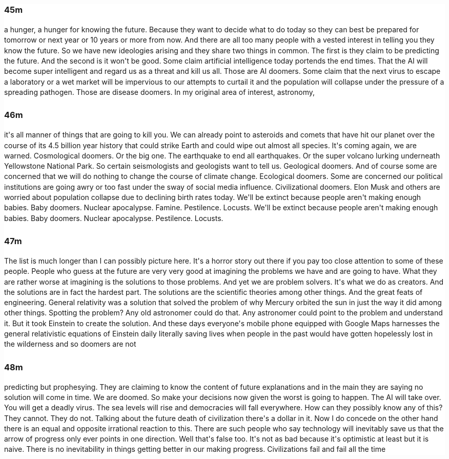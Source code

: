 ### 45m

a hunger, a hunger for knowing the future. Because they want to decide what to do today so they can best be prepared for tomorrow or next year or 10 years or more from now. And there are all too many people with a vested interest in telling you they know the future. So we have new ideologies arising and they share two things in common. The first is they claim to be predicting the future. And the second is it won't be good. Some claim artificial intelligence today portends the end times. That the AI will become super intelligent and regard us as a threat and kill us all. Those are AI doomers. Some claim that the next virus to escape a laboratory or a wet market will be impervious to our attempts to curtail it and the population will collapse under the pressure of a spreading pathogen. Those are disease doomers. In my original area of interest, astronomy,

### 46m

it's all manner of things that are going to kill you. We can already point to asteroids and comets that have hit our planet over the course of its 4.5 billion year history that could strike Earth and could wipe out almost all species. It's coming again, we are warned. Cosmological doomers. Or the big one. The earthquake to end all earthquakes. Or the super volcano lurking underneath Yellowstone National Park. So certain seismologists and geologists want to tell us. Geological doomers. And of course some are concerned that we will do nothing to change the course of climate change. Ecological doomers. Some are concerned our political institutions are going awry or too fast under the sway of social media influence. Civilizational doomers. Elon Musk and others are worried about population collapse due to declining birth rates today. We'll be extinct because people aren't making enough babies. Baby doomers. Nuclear apocalypse. Famine. Pestilence. Locusts. We'll be extinct because people aren't making enough babies. Baby doomers. Nuclear apocalypse. Pestilence. Locusts.

### 47m

The list is much longer than I can possibly picture here. It's a horror story out there if you pay too close attention to some of these people. People who guess at the future are very very good at imagining the problems we have and are going to have. What they are rather worse at imagining is the solutions to those problems. And yet we are problem solvers. It's what we do as creators. And the solutions are in fact the hardest part. The solutions are the scientific theories among other things. And the great feats of engineering. General relativity was a solution that solved the problem of why Mercury orbited the sun in just the way it did among other things. Spotting the problem? Any old astronomer could do that. Any astronomer could point to the problem and understand it. But it took Einstein to create the solution. And these days everyone's mobile phone equipped with Google Maps harnesses the general relativistic equations of Einstein daily literally saving lives when people in the past would have gotten hopelessly lost in the wilderness and so doomers are not

### 48m

predicting but prophesying. They are claiming to know the content of future explanations and in the main they are saying no solution will come in time. We are doomed. So make your decisions now given the worst is going to happen. The AI will take over. You will get a deadly virus. The sea levels will rise and democracies will fall everywhere. How can they possibly know any of this? They cannot. They do not. Talking about the future death of civilization there's a dollar in it. Now I do concede on the other hand there is an equal and opposite irrational reaction to this. There are such people who say technology will inevitably save us that the arrow of progress only ever points in one direction. Well that's false too. It's not as bad because it's optimistic at least but it is naive. There is no inevitability in things getting better in our making progress. Civilizations fail and fail all the time
